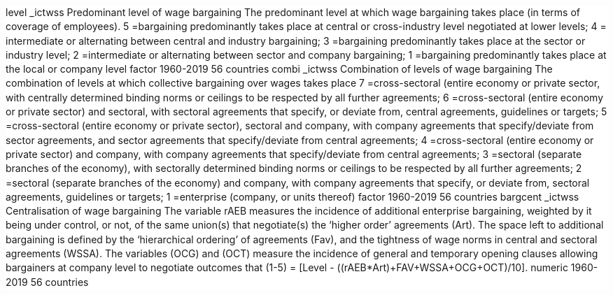   </tr>
  <tr>
   <td style="text-align:left;padding-left: 2em;" indentlevel="1"> level _ictwss </td>
   <td style="text-align:left;"> Predominant level of wage bargaining </td>
   <td style="text-align:left;"> The predominant level at which wage bargaining takes place (in terms of coverage of employees). </td>
   <td style="text-align:left;"> 5 =bargaining predominantly takes place at central or cross-industry level negotiated at lower levels; 4 = intermediate or alternating between central and industry bargaining; 3 =bargaining predominantly takes place at the sector or industry level; 2 =intermediate or alternating between sector and company bargaining; 1 =bargaining predominantly takes place at the local or company level </td>
   <td style="text-align:left;"> factor </td>
   <td style="text-align:left;"> 1960-2019 </td>
   <td style="text-align:left;"> 56 countries </td>
   
  </tr>
  <tr>
   <td style="text-align:left;padding-left: 2em;" indentlevel="1"> combi _ictwss </td>
   <td style="text-align:left;"> Combination of levels of wage bargaining </td>
   <td style="text-align:left;"> The combination of levels at which collective bargaining over wages takes place </td>
   <td style="text-align:left;"> 7 =cross-sectoral (entire economy or private sector, with centrally determined binding norms or ceilings to be respected by all further agreements; 6 =cross-sectoral (entire economy or private sector) and sectoral, with sectoral agreements that specify, or deviate from, central agreements, guidelines or targets; 5 =cross-sectoral (entire economy or private sector), sectoral and company, with company agreements that specify/deviate from sector agreements, and sector agreements that specify/deviate from central agreements; 4 =cross-sectoral (entire economy or private sector) and company, with company agreements that specify/deviate from central agreements; 3 =sectoral (separate branches of the economy), with sectorally determined binding norms or ceilings to be respected by all further agreements; 2 =sectoral (separate branches of the economy) and company, with company agreements that specify, or deviate from, sectoral agreements, guidelines or targets; 1 =enterprise (company, or units thereof) </td>
   <td style="text-align:left;"> factor </td>
   <td style="text-align:left;"> 1960-2019 </td>
   <td style="text-align:left;"> 56 countries </td>
   
  </tr>
  <tr>
   <td style="text-align:left;padding-left: 2em;" indentlevel="1"> bargcent _ictwss </td>
   <td style="text-align:left;"> Centralisation of wage bargaining </td>
   <td style="text-align:left;"> The  variable rAEB measures  the  incidence  of  additional  enterprise  bargaining,  weighted  by  it  being under control, or not, of the same union(s) that negotiate(s) the ‘higher order’ agreements (Art).  The  space  left  to  additional  bargaining  is  defined  by  the  ‘hierarchical  ordering’  of agreements (Fav),  and  the  tightness  of  wage  norms  in  central  and sectoral agreements (WSSA). The variables (OCG) and (OCT) measure the incidence of general and temporary opening clauses allowing bargainers at company level to negotiate outcomes that </td>
   <td style="text-align:left;"> (1-5) = [Level - ((rAEB*Art)+FAV+WSSA+OCG+OCT)/10]. </td>
   <td style="text-align:left;"> numeric </td>
   <td style="text-align:left;"> 1960-2019 </td>
   <td style="text-align:left;"> 56 countries </td>
   